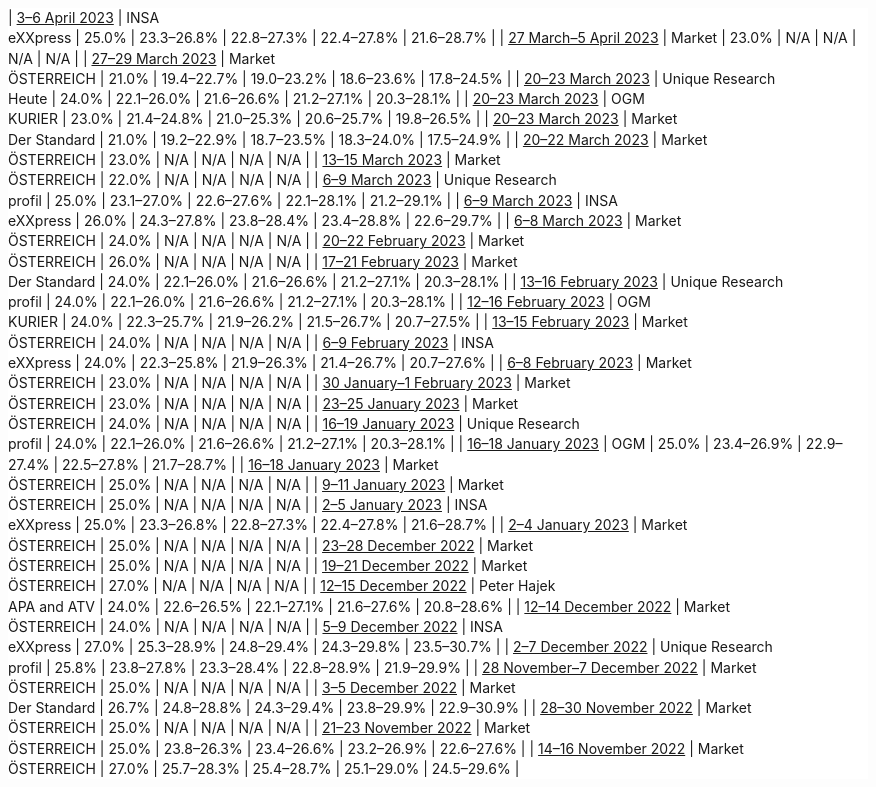 | [3–6 April 2023](2023-04-06-INSA.html) | INSA <br> eXXpress | 25.0% | 23.3–26.8% | 22.8–27.3% | 22.4–27.8% | 21.6–28.7% |
| [27 March–5 April 2023](2023-04-05-Market.html) | Market | 23.0% | N/A | N/A | N/A | N/A |
| [27–29 March 2023](2023-03-29-Market.html) | Market <br> ÖSTERREICH | 21.0% | 19.4–22.7% | 19.0–23.2% | 18.6–23.6% | 17.8–24.5% |
| [20–23 March 2023](2023-03-23-UniqueResearch.html) | Unique Research <br> Heute | 24.0% | 22.1–26.0% | 21.6–26.6% | 21.2–27.1% | 20.3–28.1% |
| [20–23 March 2023](2023-03-23-OGM.html) | OGM <br> KURIER | 23.0% | 21.4–24.8% | 21.0–25.3% | 20.6–25.7% | 19.8–26.5% |
| [20–23 March 2023](2023-03-23-Market.html) | Market <br> Der Standard | 21.0% | 19.2–22.9% | 18.7–23.5% | 18.3–24.0% | 17.5–24.9% |
| [20–22 March 2023](2023-03-22-Market.html) | Market <br> ÖSTERREICH | 23.0% | N/A | N/A | N/A | N/A |
| [13–15 March 2023](2023-03-15-Market.html) | Market <br> ÖSTERREICH | 22.0% | N/A | N/A | N/A | N/A |
| [6–9 March 2023](2023-03-09-UniqueResearch.html) | Unique Research <br> profil | 25.0% | 23.1–27.0% | 22.6–27.6% | 22.1–28.1% | 21.2–29.1% |
| [6–9 March 2023](2023-03-09-INSA.html) | INSA <br> eXXpress | 26.0% | 24.3–27.8% | 23.8–28.4% | 23.4–28.8% | 22.6–29.7% |
| [6–8 March 2023](2023-03-08-Market.html) | Market <br> ÖSTERREICH | 24.0% | N/A | N/A | N/A | N/A |
| [20–22 February 2023](2023-02-22-Market.html) | Market <br> ÖSTERREICH | 26.0% | N/A | N/A | N/A | N/A |
| [17–21 February 2023](2023-02-21-Market.html) | Market <br> Der Standard | 24.0% | 22.1–26.0% | 21.6–26.6% | 21.2–27.1% | 20.3–28.1% |
| [13–16 February 2023](2023-02-16-UniqueResearch.html) | Unique Research <br> profil | 24.0% | 22.1–26.0% | 21.6–26.6% | 21.2–27.1% | 20.3–28.1% |
| [12–16 February 2023](2023-02-16-OGM.html) | OGM <br> KURIER | 24.0% | 22.3–25.7% | 21.9–26.2% | 21.5–26.7% | 20.7–27.5% |
| [13–15 February 2023](2023-02-15-Market.html) | Market <br> ÖSTERREICH | 24.0% | N/A | N/A | N/A | N/A |
| [6–9 February 2023](2023-02-09-INSA.html) | INSA <br> eXXpress | 24.0% | 22.3–25.8% | 21.9–26.3% | 21.4–26.7% | 20.7–27.6% |
| [6–8 February 2023](2023-02-08-Market.html) | Market <br> ÖSTERREICH | 23.0% | N/A | N/A | N/A | N/A |
| [30 January–1 February 2023](2023-02-01-Market.html) | Market <br> ÖSTERREICH | 23.0% | N/A | N/A | N/A | N/A |
| [23–25 January 2023](2023-01-25-Market.html) | Market <br> ÖSTERREICH | 24.0% | N/A | N/A | N/A | N/A |
| [16–19 January 2023](2023-01-19-UniqueResearch.html) | Unique Research <br> profil | 24.0% | 22.1–26.0% | 21.6–26.6% | 21.2–27.1% | 20.3–28.1% |
| [16–18 January 2023](2023-01-18-OGM.html) | OGM | 25.0% | 23.4–26.9% | 22.9–27.4% | 22.5–27.8% | 21.7–28.7% |
| [16–18 January 2023](2023-01-18-Market.html) | Market <br> ÖSTERREICH | 25.0% | N/A | N/A | N/A | N/A |
| [9–11 January 2023](2023-01-11-Market.html) | Market <br> ÖSTERREICH | 25.0% | N/A | N/A | N/A | N/A |
| [2–5 January 2023](2023-01-05-INSA.html) | INSA <br> eXXpress | 25.0% | 23.3–26.8% | 22.8–27.3% | 22.4–27.8% | 21.6–28.7% |
| [2–4 January 2023](2023-01-04-Market.html) | Market <br> ÖSTERREICH | 25.0% | N/A | N/A | N/A | N/A |
| [23–28 December 2022](2022-12-28-Market.html) | Market <br> ÖSTERREICH | 25.0% | N/A | N/A | N/A | N/A |
| [19–21 December 2022](2022-12-21-Market.html) | Market <br> ÖSTERREICH | 27.0% | N/A | N/A | N/A | N/A |
| [12–15 December 2022](2022-12-15-PeterHajek.html) | Peter Hajek <br> APA and ATV | 24.0% | 22.6–26.5% | 22.1–27.1% | 21.6–27.6% | 20.8–28.6% |
| [12–14 December 2022](2022-12-14-Market.html) | Market <br> ÖSTERREICH | 24.0% | N/A | N/A | N/A | N/A |
| [5–9 December 2022](2022-12-09-INSA.html) | INSA <br> eXXpress | 27.0% | 25.3–28.9% | 24.8–29.4% | 24.3–29.8% | 23.5–30.7% |
| [2–7 December 2022](2022-12-07-UniqueResearch.html) | Unique Research <br> profil | 25.8% | 23.8–27.8% | 23.3–28.4% | 22.8–28.9% | 21.9–29.9% |
| [28 November–7 December 2022](2022-12-07-Market.html) | Market <br> ÖSTERREICH | 25.0% | N/A | N/A | N/A | N/A |
| [3–5 December 2022](2022-12-05-Market.html) | Market <br> Der Standard | 26.7% | 24.8–28.8% | 24.3–29.4% | 23.8–29.9% | 22.9–30.9% |
| [28–30 November 2022](2022-11-30-Market.html) | Market <br> ÖSTERREICH | 25.0% | N/A | N/A | N/A | N/A |
| [21–23 November 2022](2022-11-23-Market.html) | Market <br> ÖSTERREICH | 25.0% | 23.8–26.3% | 23.4–26.6% | 23.2–26.9% | 22.6–27.6% |
| [14–16 November 2022](2022-11-16-Market.html) | Market <br> ÖSTERREICH | 27.0% | 25.7–28.3% | 25.4–28.7% | 25.1–29.0% | 24.5–29.6% |